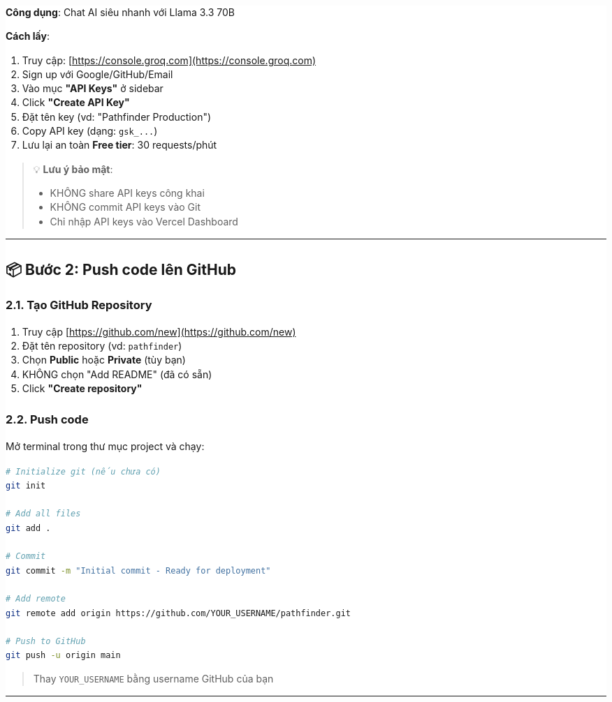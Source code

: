 **Công dụng**: Chat AI siêu nhanh với Llama 3.3 70B

**Cách lấy**:
1. Truy cập: [https://console.groq.com](https://console.groq.com)
2. Sign up với Google/GitHub/Email
3. Vào mục **"API Keys"** ở sidebar
4. Click **"Create API Key"**
5. Đặt tên key (vd: "Pathfinder Production")
6. Copy API key (dạng: `gsk_...`)
7. Lưu lại an toàn
**Free tier**: 30 requests/phút

> 💡 **Lưu ý bảo mật**: 
> - KHÔNG share API keys công khai
> - KHÔNG commit API keys vào Git
> - Chỉ nhập API keys vào Vercel Dashboard

---

## 📦 Bước 2: Push code lên GitHub

### 2.1. Tạo GitHub Repository

1. Truy cập [https://github.com/new](https://github.com/new)
2. Đặt tên repository (vd: `pathfinder`)
3. Chọn **Public** hoặc **Private** (tùy bạn)
4. KHÔNG chọn "Add README" (đã có sẵn)
5. Click **"Create repository"**

### 2.2. Push code

Mở terminal trong thư mục project và chạy:

```bash
# Initialize git (nếu chưa có)
git init

# Add all files
git add .

# Commit
git commit -m "Initial commit - Ready for deployment"

# Add remote
git remote add origin https://github.com/YOUR_USERNAME/pathfinder.git

# Push to GitHub
git push -u origin main
```

> Thay `YOUR_USERNAME` bằng username GitHub của bạn

---
